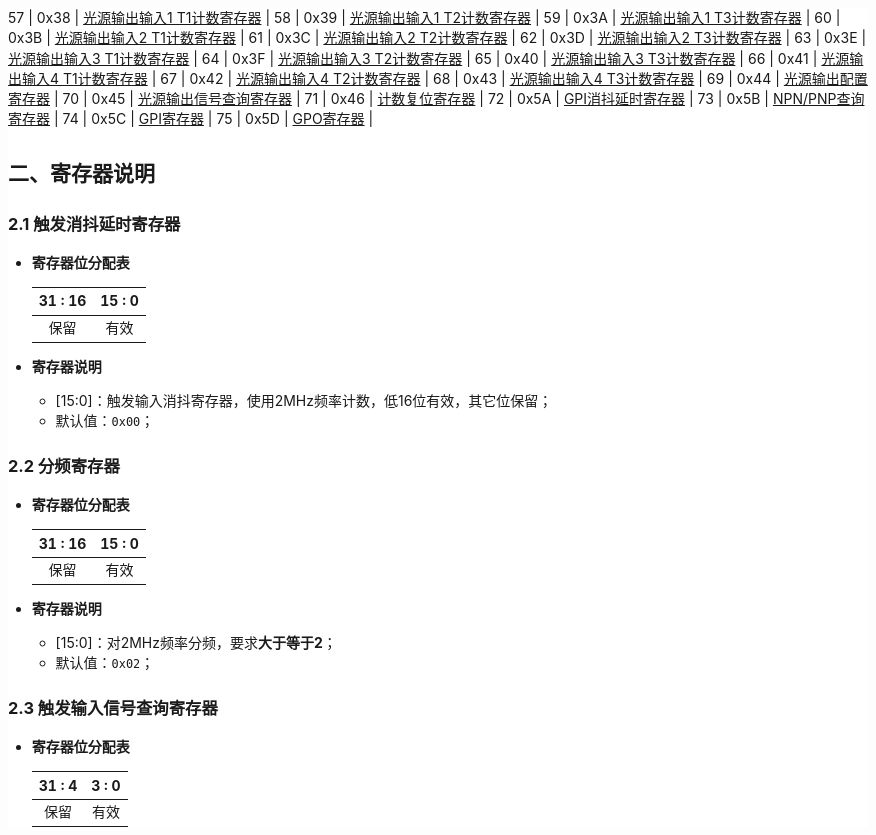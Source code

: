 57  | 0x38       | [光源输出输入1 T1计数寄存器](#257-光源输出输入1-T1计数寄存器)     |
58  | 0x39       | [光源输出输入1 T2计数寄存器](#258-光源输出输入1-T2计数寄存器)     |
59  | 0x3A       | [光源输出输入1 T3计数寄存器](#259-光源输出输入1-T3计数寄存器)     |
60  | 0x3B       | [光源输出输入2 T1计数寄存器](#260-光源输出输入2-T1计数寄存器)     |
61  | 0x3C       | [光源输出输入2 T2计数寄存器](#261-光源输出输入2-T2计数寄存器)     |
62  | 0x3D       | [光源输出输入2 T3计数寄存器](#262-光源输出输入2-T3计数寄存器)     |
63  | 0x3E       | [光源输出输入3 T1计数寄存器](#263-光源输出输入3-T1计数寄存器)     |
64  | 0x3F       | [光源输出输入3 T2计数寄存器](#264-光源输出输入3-T2计数寄存器)     |
65  | 0x40       | [光源输出输入3 T3计数寄存器](#265-光源输出输入3-T3计数寄存器)     |
66  | 0x41       | [光源输出输入4 T1计数寄存器](#266-光源输出输入4-T1计数寄存器)     |
67  | 0x42       | [光源输出输入4 T2计数寄存器](#267-光源输出输入4-T2计数寄存器)     |
68  | 0x43       | [光源输出输入4 T3计数寄存器](#268-光源输出输入4-T3计数寄存器)     |
69  | 0x44       | [光源输出配置寄存器](#269-光源输出配置寄存器)     |
70  | 0x45       | [光源输出信号查询寄存器](#270-光源输出信号查询寄存器)     |
71  | 0x46       | [计数复位寄存器](#271-计数复位寄存器)     |
72  | 0x5A       | [GPI消抖延时寄存器](#272-GPI消抖延时寄存器)     |
73  | 0x5B       | [NPN/PNP查询寄存器](#273-NPN/PNP查询寄存器)     |
74  | 0x5C       | [GPI寄存器](#274-GPI寄存器)     |
75  | 0x5D       | [GPO寄存器](#275-GPO寄存器)     |

## 二、寄存器说明

### 2.1 触发消抖延时寄存器            

* **寄存器位分配表**

  31 : 16 | 15 : 0
  :----:|:----:
  保留  | 有效

* **寄存器说明**  
  * [15:0]：触发输入消抖寄存器，使用2MHz频率计数，低16位有效，其它位保留；
  * 默认值：`0x00`；

### 2.2 分频寄存器             

* **寄存器位分配表**

  31 : 16 | 15 : 0 
  :----:|:----:
  保留  | 有效 

* **寄存器说明**  
  * [15:0]：对2MHz频率分频，要求**大于等于2**；
  * 默认值：`0x02`；

### 2.3 触发输入信号查询寄存器

* **寄存器位分配表**

  31 : 4 | 3 : 0
  :----:|:----:
  保留  | 有效
